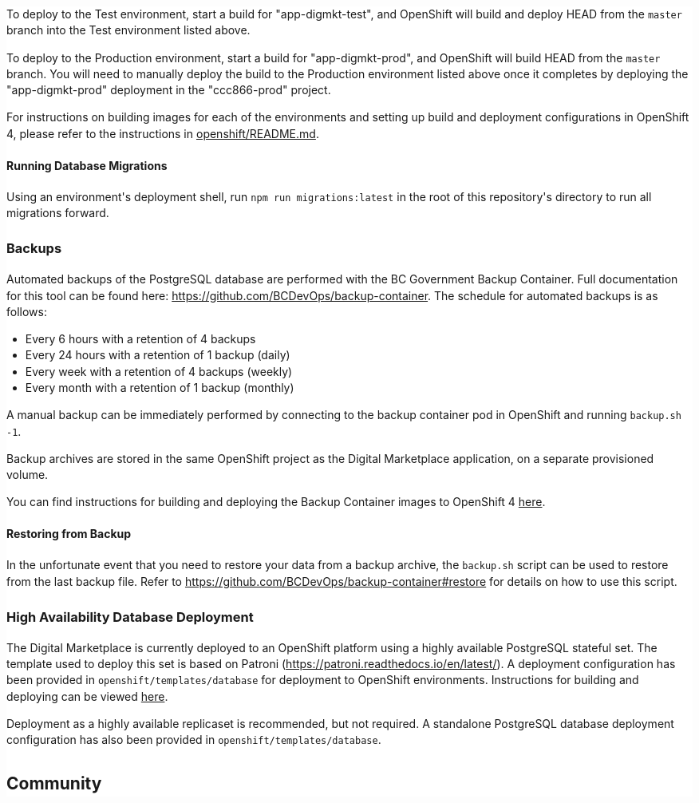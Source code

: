 To deploy to the Test environment, start a build for "app-digmkt-test", and OpenShift will build and deploy HEAD from the `master` branch into the Test environment listed above.

To deploy to the Production environment, start a build for "app-digmkt-prod", and OpenShift will build HEAD from the `master` branch. You will need to manually deploy the build to the Production environment listed above once it completes by deploying the "app-digmkt-prod" deployment in the "ccc866-prod" project.

For instructions on building images for each of the environments and setting up build and deployment configurations in OpenShift 4, please refer to the instructions in [openshift/README.md](./openshift/README.md).

#### Running Database Migrations

Using an environment's deployment shell, run `npm run migrations:latest` in the root of this repository's directory to run all migrations forward.

### Backups

Automated backups of the PostgreSQL database are performed with the BC Government Backup Container. Full documentation for this tool can be found here: https://github.com/BCDevOps/backup-container. The schedule for automated backups is as follows:

- Every 6 hours with a retention of 4 backups
- Every 24 hours with a retention of 1 backup (daily)
- Every week with a retention of 4 backups (weekly)
- Every month with a retention of 1 backup (monthly)

A manual backup can be immediately performed by connecting to the backup container pod in OpenShift and running `backup.sh -1`.

Backup archives are stored in the same OpenShift project as the Digital Marketplace application, on a separate provisioned volume.

You can find instructions for building and deploying the Backup Container images to OpenShift 4 [here](./openshift/BACKUPS.md).

#### Restoring from Backup

In the unfortunate event that you need to restore your data from a backup archive, the `backup.sh` script can be used to restore from the last backup file. Refer to https://github.com/BCDevOps/backup-container#restore for details on how to use this script.

### High Availability Database Deployment

The Digital Marketplace is currently deployed to an OpenShift platform using a highly available PostgreSQL stateful set. The template used to deploy this set is based on Patroni (https://patroni.readthedocs.io/en/latest/). A deployment configuration has been provided in `openshift/templates/database` for deployment to OpenShift environments. Instructions for building and deploying can be viewed [here](./openshift/BACKUPS.md).

Deployment as a highly available replicaset is recommended, but not required. A standalone PostgreSQL database deployment configuration has also been provided in `openshift/templates/database`.

## Community

